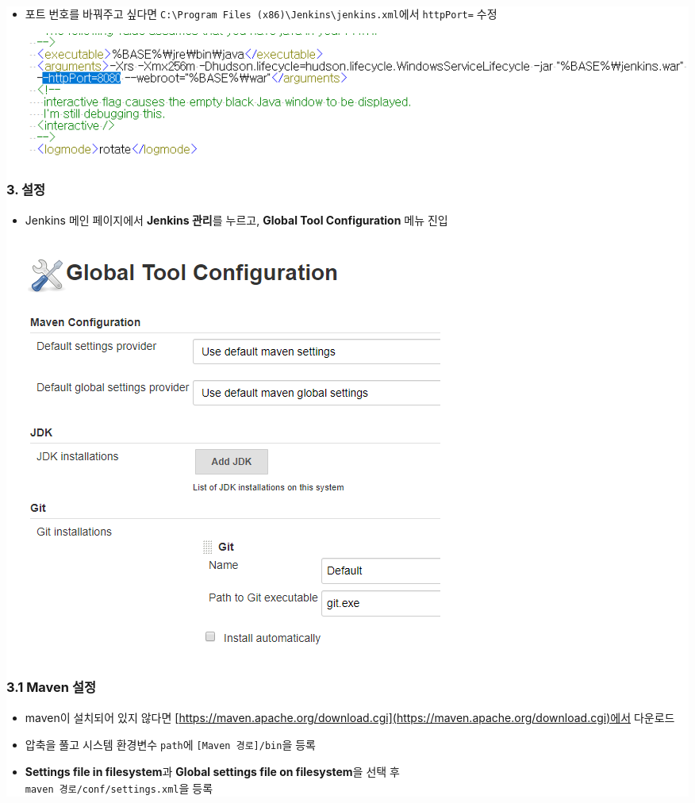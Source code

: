 - 포트 번호를 바꿔주고 싶다면 `C:\Program Files (x86)\Jenkins\jenkins.xml`에서 `httpPort=` 수정

  ![image-20200311161331777](Jenkins(Windows).assets/image-20200311161331777.png)

### 3. 설정

- Jenkins 메인 페이지에서 **Jenkins 관리**를 누르고, **Global Tool Configuration** 메뉴 진입

![image-20200311162620756](Jenkins(Windows).assets/image-20200311162620756.png)

### 3.1 Maven 설정

- maven이 설치되어 있지 않다면 [https://maven.apache.org/download.cgi](https://maven.apache.org/download.cgi)에서 다운로드
- 압축을 풀고 시스템 환경변수 `path`에 `[Maven 경로]/bin`을 등록

- **Settings file in filesystem**과 **Global settings file on filesystem**을 선택 후<br> `maven 경로/conf/settings.xml`을 등록
